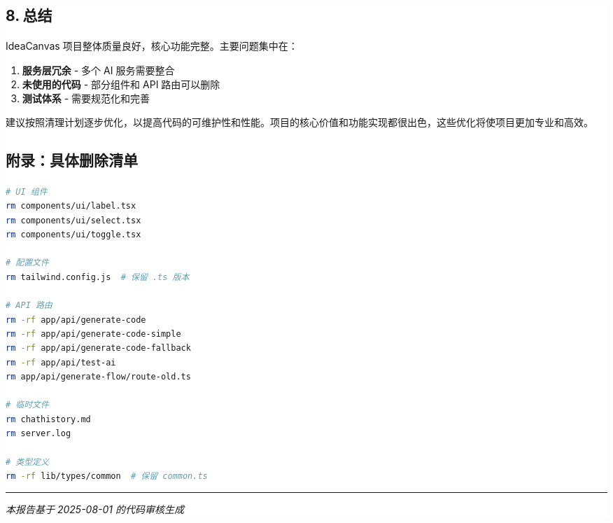 ## 8. 总结

IdeaCanvas 项目整体质量良好，核心功能完整。主要问题集中在：
1. **服务层冗余** - 多个 AI 服务需要整合
2. **未使用的代码** - 部分组件和 API 路由可以删除
3. **测试体系** - 需要规范化和完善

建议按照清理计划逐步优化，以提高代码的可维护性和性能。项目的核心价值和功能实现都很出色，这些优化将使项目更加专业和高效。

## 附录：具体删除清单

```bash
# UI 组件
rm components/ui/label.tsx
rm components/ui/select.tsx
rm components/ui/toggle.tsx

# 配置文件
rm tailwind.config.js  # 保留 .ts 版本

# API 路由
rm -rf app/api/generate-code
rm -rf app/api/generate-code-simple
rm -rf app/api/generate-code-fallback
rm -rf app/api/test-ai
rm app/api/generate-flow/route-old.ts

# 临时文件
rm chathistory.md
rm server.log

# 类型定义
rm -rf lib/types/common  # 保留 common.ts
```

---

*本报告基于 2025-08-01 的代码审核生成*